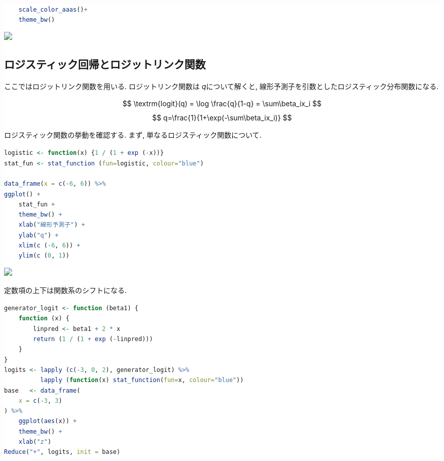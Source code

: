 ```r
    scale_color_aaas()+
    theme_bw()
```

![](ch6-glm_files/figure-html/unnamed-chunk-3-1.png)



## ロジスティック回帰とロジットリンク関数

ここではロジットリンク関数を用いる. ロジットリンク関数は
$q$について解くと, 線形予測子を引数としたロジスティック分布関数になる.

$$
\textrm{logit}(q) = \log \frac{q}{1-q} = \sum\beta_ix_i
$$
$$
q=\frac{1}{1+\exp(-\sum\beta_ix_i)}
$$

ロジスティック関数の挙動を確認する.
まず, 単なるロジスティック関数について. 


```r
logistic <- function(x) {1 / (1 + exp (-x))}
stat_fun <- stat_function (fun=logistic, colour="blue")

data_frame(x = c(-6, 6)) %>%
ggplot() + 
    stat_fun + 
    theme_bw() + 
    xlab("線形予測子") + 
    ylab("q") + 
    xlim(c (-6, 6)) + 
    ylim(c (0, 1))
```

![](ch6-glm_files/figure-html/unnamed-chunk-4-1.png)




定数項の上下は関数系のシフトになる.



```r
generator_logit <- function (beta1) {
    function (x) {
        linpred <- beta1 + 2 * x
        return (1 / (1 + exp (-linpred)))
    }
}
logits <- lapply (c(-3, 0, 2), generator_logit) %>%
          lapply (function(x) stat_function(fun=x, colour="blue"))
base   <- data_frame(
    x = c(-3, 3)
) %>%
    ggplot(aes(x)) +
    theme_bw() +
    xlab("z")
Reduce("+", logits, init = base)
```
